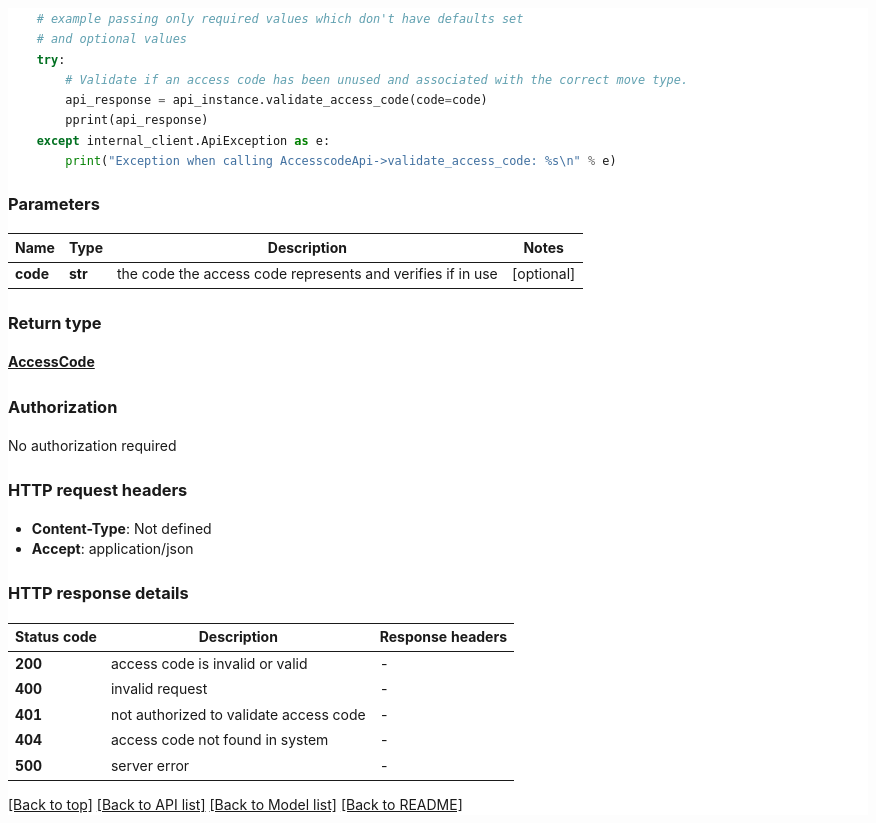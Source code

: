 ```python
    # example passing only required values which don't have defaults set
    # and optional values
    try:
        # Validate if an access code has been unused and associated with the correct move type.
        api_response = api_instance.validate_access_code(code=code)
        pprint(api_response)
    except internal_client.ApiException as e:
        print("Exception when calling AccesscodeApi->validate_access_code: %s\n" % e)
```


### Parameters

Name | Type | Description  | Notes
------------- | ------------- | ------------- | -------------
 **code** | **str**| the code the access code represents and verifies if in use | [optional]

### Return type

[**AccessCode**](AccessCode.md)

### Authorization

No authorization required

### HTTP request headers

 - **Content-Type**: Not defined
 - **Accept**: application/json


### HTTP response details

| Status code | Description | Response headers |
|-------------|-------------|------------------|
**200** | access code is invalid or valid |  -  |
**400** | invalid request |  -  |
**401** | not authorized to validate access code |  -  |
**404** | access code not found in system |  -  |
**500** | server error |  -  |

[[Back to top]](#) [[Back to API list]](../README.md#documentation-for-api-endpoints) [[Back to Model list]](../README.md#documentation-for-models) [[Back to README]](../README.md)

